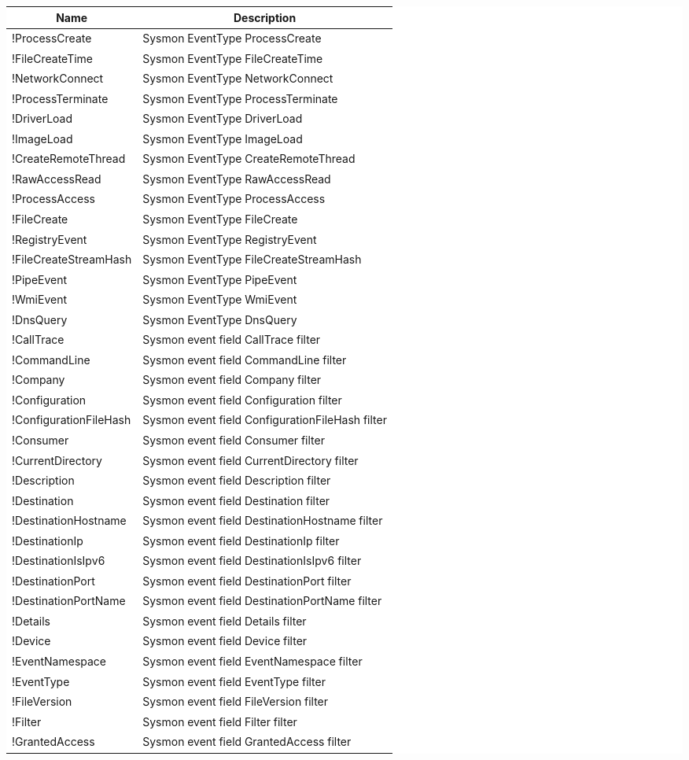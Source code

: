 | Name     | Description     |
|----------|-----------------|
| !ProcessCreate | Sysmon EventType ProcessCreate |
| !FileCreateTime | Sysmon EventType FileCreateTime |
| !NetworkConnect | Sysmon EventType NetworkConnect |
| !ProcessTerminate | Sysmon EventType ProcessTerminate |
| !DriverLoad | Sysmon EventType DriverLoad |
| !ImageLoad | Sysmon EventType ImageLoad |
| !CreateRemoteThread | Sysmon EventType CreateRemoteThread |
| !RawAccessRead | Sysmon EventType RawAccessRead |
| !ProcessAccess | Sysmon EventType ProcessAccess |
| !FileCreate | Sysmon EventType FileCreate |
| !RegistryEvent | Sysmon EventType RegistryEvent |
| !FileCreateStreamHash | Sysmon EventType FileCreateStreamHash |
| !PipeEvent | Sysmon EventType PipeEvent |
| !WmiEvent | Sysmon EventType WmiEvent |
| !DnsQuery | Sysmon EventType DnsQuery |
| !CallTrace | Sysmon event field CallTrace filter |
| !CommandLine | Sysmon event field CommandLine filter |
| !Company | Sysmon event field Company filter |
| !Configuration | Sysmon event field Configuration filter |
| !ConfigurationFileHash | Sysmon event field ConfigurationFileHash filter |
| !Consumer | Sysmon event field Consumer filter |
| !CurrentDirectory | Sysmon event field CurrentDirectory filter |
| !Description | Sysmon event field Description filter |
| !Destination | Sysmon event field Destination filter |
| !DestinationHostname | Sysmon event field DestinationHostname filter |
| !DestinationIp | Sysmon event field DestinationIp filter |
| !DestinationIsIpv6 | Sysmon event field DestinationIsIpv6 filter |
| !DestinationPort | Sysmon event field DestinationPort filter |
| !DestinationPortName | Sysmon event field DestinationPortName filter |
| !Details | Sysmon event field Details filter |
| !Device | Sysmon event field Device filter |
| !EventNamespace | Sysmon event field EventNamespace filter |
| !EventType | Sysmon event field EventType filter |
| !FileVersion | Sysmon event field FileVersion filter |
| !Filter | Sysmon event field Filter filter |
| !GrantedAccess | Sysmon event field GrantedAccess filter |